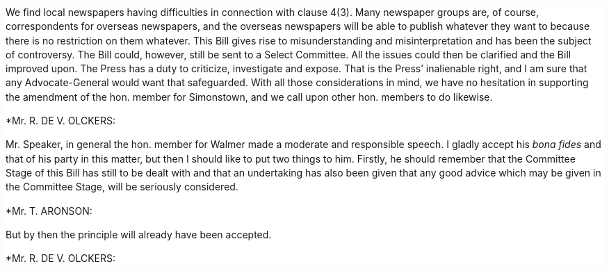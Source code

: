 <p>We find local newspapers having difficulties in connection with clause 4(3). Many newspaper groups are, of course, correspondents for overseas newspapers, and the overseas newspapers will be able to publish whatever they want to because there is no restriction on them whatever. This Bill gives rise to misunderstanding and misinterpretation and has been the subject of controversy. The Bill could, however, still be sent to a Select Committee. All the issues could then be clarified and the Bill improved upon. The Press has a duty to criticize, investigate and expose. That is the Press&#x2019; inalienable right, and I am sure that any Advocate-General would want that safeguarded. With all those considerations in mind, we have no hesitation in supporting the amendment of the hon. member for Simonstown, and we call upon other hon. members to do likewise.</p>

</speech>

<speech by="#olckers">

<from>*Mr. <person refersTo="hansard_za">R. DE V. OLCKERS</person>:</from>

<p>Mr. Speaker, in general the hon. member for Walmer made a moderate and responsible speech. I gladly accept his <i>bona fides</i> and that of his party in this matter, but then I should like to put two things to him. Firstly, he should remember that the Committee Stage of this Bill has still to be dealt with and that an undertaking has also been given that any good advice which may be given in the Committee Stage, will be seriously considered.</p>

</speech>

<speech by="#aronson">

<from><span class="col_7369-7370" refersTo="page_0544"/>*Mr. <person refersTo="hansard_za">T. ARONSON</person>:</from>

<p>But by then the principle will already have been accepted.</p>

</speech>

<speech by="#olckers">

<from>*Mr. <person refersTo="hansard_za">R. DE V. OLCKERS</person>:</from>

